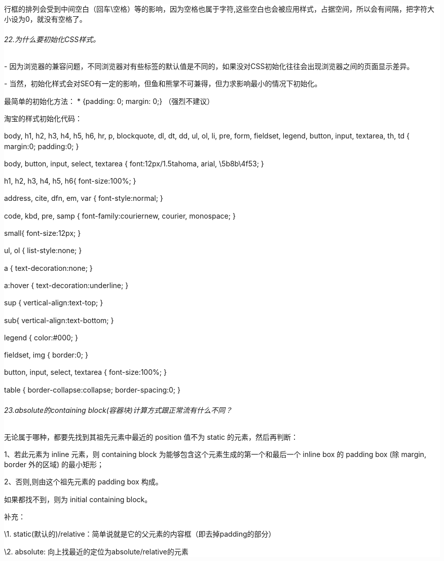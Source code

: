  行框的排列会受到中间空白（回车\空格）等的影响，因为空格也属于字符,这些空白也会被应用样式，占据空间，所以会有间隔，把字符大小设为0，就没有空格了。

###### 22.为什么要初始化CSS样式。

 \- 因为浏览器的兼容问题，不同浏览器对有些标签的默认值是不同的，如果没对CSS初始化往往会出现浏览器之间的页面显示差异。

 

 \- 当然，初始化样式会对SEO有一定的影响，但鱼和熊掌不可兼得，但力求影响最小的情况下初始化。

 

 最简单的初始化方法： * {padding: 0; margin: 0;} （强烈不建议）

 

 淘宝的样式初始化代码：

 body, h1, h2, h3, h4, h5, h6, hr, p, blockquote, dl, dt, dd, ul, ol, li, pre, form, fieldset, legend, button, input, textarea, th, td { margin:0; padding:0; }

 body, button, input, select, textarea { font:12px/1.5tahoma, arial, \5b8b\4f53; }

 h1, h2, h3, h4, h5, h6{ font-size:100%; }

 address, cite, dfn, em, var { font-style:normal; }

 code, kbd, pre, samp { font-family:couriernew, courier, monospace; }

 small{ font-size:12px; }

 ul, ol { list-style:none; }

 a { text-decoration:none; }

 a:hover { text-decoration:underline; }

 sup { vertical-align:text-top; }

 sub{ vertical-align:text-bottom; }

 legend { color:#000; }

 fieldset, img { border:0; }

 button, input, select, textarea { font-size:100%; }

 table { border-collapse:collapse; border-spacing:0; }

###### 23.absolute的containing block(容器块)计算方式跟正常流有什么不同？

 无论属于哪种，都要先找到其祖先元素中最近的 position 值不为 static 的元素，然后再判断：

 1、若此元素为 inline 元素，则 containing block 为能够包含这个元素生成的第一个和最后一个 inline box 的 padding box (除 margin, border 外的区域) 的最小矩形；

 2、否则,则由这个祖先元素的 padding box 构成。

 如果都找不到，则为 initial containing block。

 

 补充：

 \1. static(默认的)/relative：简单说就是它的父元素的内容框（即去掉padding的部分）

 \2. absolute: 向上找最近的定位为absolute/relative的元素
